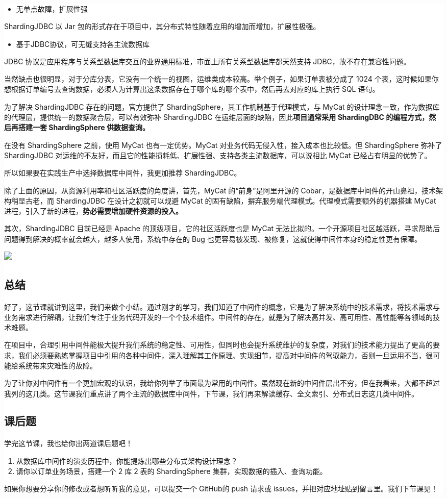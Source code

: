 * 无单点故障，扩展性强

ShardingJDBC 以 Jar 包的形式存在于项目中，其分布式特性随着应用的增加而增加，扩展性极强。

* 基于JDBC协议，可无缝支持各主流数据库

JDBC 协议是应用程序与关系型数据库交互的业界通用标准，市面上所有关系型数据库都天然支持 JDBC，故不存在兼容性问题。

当然缺点也很明显，对于分库分表，它没有一个统一的视图，运维类成本较高。举个例子，如果订单表被分成了 1024 个表，这时候如果你想根据订单编号去查询数据，必须人为计算出这条数据存在于哪个库的哪个表中，然后再去对应的库上执行 SQL 语句。

为了解决 ShardingJDBC 存在的问题，官方提供了 ShardingSphere，其工作机制基于代理模式，与 MyCat 的设计理念一致，作为数据库的代理层，提供统一的数据聚合层，可以有效弥补 ShardingJDBC 在运维层面的缺陷，因此**项目通常采用 ShardingDBC 的编程方式，然后再搭建一套 ShardingSphere 供数据查询。**

在没有 ShardingSphere 之前，使用 MyCat 也有一定优势。MyCat 对业务代码无侵入性，接入成本也比较低。但 ShardingSphere 弥补了 ShardingJDBC 对运维的不友好，而且它的性能损耗低、扩展性强、支持各类主流数据库，可以说相比 MyCat 已经占有明显的优势了。

所以如果要在实践生产中选择数据库中间件，我更加推荐 ShardingJDBC。

除了上面的原因，从资源利用率和社区活跃度的角度讲，首先，MyCat 的“前身”是阿里开源的 Cobar，是数据库中间件的开山鼻祖，技术架构稍显古老，而 ShardingJDBC 在设计之初就可以规避 MyCat 的固有缺陷，摒弃服务端代理模式。代理模式需要额外的机器搭建 MyCat 进程，引入了新的进程，**势必需要增加硬件资源的投入。**

其次，ShardingJDBC 目前已经是 Apache 的顶级项目，它的社区活跃度也是 MyCat 无法比拟的。一个开源项目社区越活跃，寻求帮助后问题得到解决的概率就会越大，越多人使用，系统中存在的 Bug 也更容易被发现、被修复，这就使得中间件本身的稳定性更有保障。

![](assets/f48ea3374ac767fffc685270df18ac38-20220924195908-5lfo5oa.jpg)

## 总结

好了，这节课就讲到这里，我们来做个小结。通过刚才的学习，我们知道了中间件的概念，它是为了解决系统中的技术需求，将技术需求与业务需求进行解耦，让我们专注于业务代码开发的一个个技术组件。中间件的存在，就是为了解决高并发、高可用性、高性能等各领域的技术难题。

在项目中，合理引用中间件能极大提升我们系统的稳定性、可用性，但同时也会提升系统维护的复杂度，对我们的技术能力提出了更高的要求，我们必须要熟练掌握项目中引用的各种中间件，深入理解其工作原理、实现细节，提高对中间件的驾驭能力，否则一旦运用不当，很可能给系统带来灾难性的故障。

为了让你对中间件有一个更加宏观的认识，我给你列举了市面最为常用的中间件。虽然现在新的中间件层出不穷，但在我看来，大都不超过我列的这几类。这节课我们重点讲了两个主流的数据库中间件，下节课，我们再来解读缓存、全文索引、分布式日志这几类中间件。

## 课后题

学完这节课，我也给你出两道课后题吧！

1. 从数据库中间件的演变历程中，你能提炼出哪些分布式架构设计理念？
2. 请你以订单业务场景，搭建一个 2 库 2 表的 ShardingSphere 集群，实现数据的插入、查询功能。

如果你想要分享你的修改或者想听听我的意见，可以提交一个 GitHub的 push 请求或 issues，并把对应地址贴到留言里。我们下节课见！